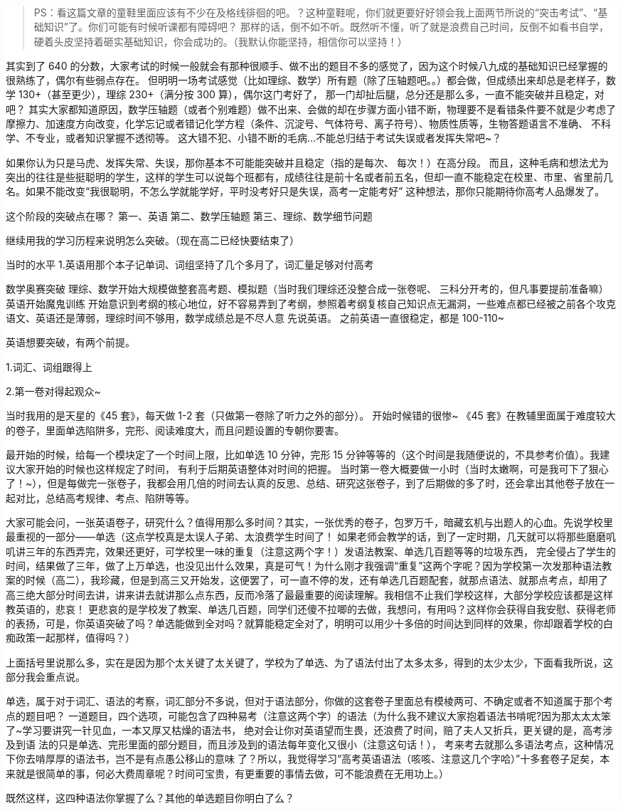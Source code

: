 > PS：看这篇文章的童鞋里面应该有不少在及格线徘徊的吧。？这种童鞋呢，你们就更要好好领会我上面两节所说的“突击考试”、“基础知识”了。你们可能有时候听课都有障碍吧？ 那样的话，倒不如不听。既然听不懂，听了就是浪费自己时间，反倒不如看书自学，硬着头皮坚持着砸实基础知识，你会成功的。（我默认你能坚持，相信你可以坚持！）

其实到了 640 的分数，大家考试的时候一般就会有那种很顺手、做不出的题目不多的感觉了，因为这个时候八九成的基础知识已经掌握的很熟练了，偶尔有些弱点存在。 但明明一场考试感觉（比如理综、数学）所有题（除了压轴题吧。。）都会做，但成绩出来却总是老样子，数学 130+（甚至更少），理综 230+（满分按 300 算），偶尔这门考好了， 那一门却扯后腿，总分还是那么多，一直不能突破并且稳定，对吧？ 其实大家都知道原因，数学压轴题（或者个别难题）做不出来、会做的却在步骤方面小错不断，物理要不是看错条件要不就是少考虑了摩擦力、加速度方向改变，化学忘记或者错记化学方程（条件、沉淀号、气体符号、离子符号）、物质性质等，生物答题语言不准确、 不科学、不专业，或者知识掌握不透彻等。 这大错不犯、小错不断的毛病…不能总归结于考试失误或者发挥失常吧~？

如果你认为只是马虎、发挥失常、失误，那你基本不可能能突破并且稳定（指的是每次、 每次！）在高分段。 而且，这种毛病和想法尤为突出的往往是些挺聪明的学生，这样的学生可以说每个班都有，成绩往往是前十名或者前五名，但却一直不能稳定在校里、市里、省里前几名。如果不能改变“我很聪明，不怎么学就能学好，平时没考好只是失误，高考一定能考好” 这种想法，那你只能期待你高考人品爆发了。

这个阶段的突破点在哪？
第一、英语
第二、数学压轴题
第三、理综、数学细节问题

继续用我的学习历程来说明怎么突破。（现在高二已经快要结束了）

当时的水平
1.英语用那个本子记单词、词组坚持了几个多月了，词汇量足够对付高考

数学奥赛突破
理综、数学开始大规模做整套高考题、模拟题（当时我们理综还没整合成一张卷呢、 三科分开考的，但凡事要提前准备嘛）
英语开始魔鬼训练
开始意识到考纲的核心地位，好不容易弄到了考纲，参照着考纲复核自己知识点无漏洞，一些难点都已经被之前各个攻克
语文、英语还是薄弱，理综时间不够用，数学成绩总是不尽人意
先说英语。
之前英语一直很稳定，都是 100-110~

英语想要突破，有两个前提。

1.词汇、词组跟得上

2.第一卷对得起观众~

当时我用的是天星的《45 套》，每天做 1-2 套（只做第一卷除了听力之外的部分）。 开始时候错的很惨~ 《45 套》在教辅里面属于难度较大的卷子，里面单选陷阱多，完形、阅读难度大，而且问题设置的专朝你要害。

最开始的时候，给每一个模块定了一个时间上限，比如单选 10 分钟，完形 15 分钟等等的（这个时间是我随便说的，不具参考价值）。我建议大家开始的时候也这样规定了时间， 有利于后期英语整体对时间的把握。
当时第一卷大概要做一小时（当时太嫩啊，可是我可下了狠心了！~），但是每做完一张卷子，我都会用几倍的时间去认真的反思、总结、研究这张卷子，到了后期做的多了时，还会拿出其他卷子放在一起对比，总结高考规律、考点、陷阱等等。

大家可能会问，一张英语卷子，研究什么？值得用那么多时间？其实，一张优秀的卷子，包罗万千，暗藏玄机与出题人的心血。先说学校里最重视的一部分——单选（这点学校真是太误人子弟、太浪费学生时间了！ 如果老师会教学的话，到了一定时期，几天就可以将那些磨磨叽叽讲三年的东西弄完，效果还更好，可学校里一味的重复（注意这两个字！）发语法教案、单选几百题等等的垃圾东西， 完全侵占了学生的时间，结果做了三年，做了上万单选，也没见出什么效果，真是可气！为什么刚才我强调“重复”这两个字呢？因为学校第一次发那种语法教案的时候（高二），我珍藏，但是到高三又开始发，这便罢了，可一直不停的发，还有单选几百题配套，就那点语法、就那点考点，却用了高三绝大部分时间去讲，讲来讲去就讲那么点东西，反而冷落了最最重要的阅读理解。我相信不止我们学校这样，大部分学校应该都是这样教英语的，悲哀！ 更悲哀的是学校发了教案、单选几百题，同学们还傻不拉唧的去做，我想问，有用吗？这样你会获得自我安慰、获得老师的表扬，可是，你英语突破了吗？单选能做到全对吗？就算能稳定全对了，明明可以用少十多倍的时间达到同样的效果，你却跟着学校的白痴政策一起那样，值得吗？）

上面括号里说那么多，实在是因为那个太关键了太关键了，学校为了单选、为了语法付出了太多太多，得到的太少太少，下面看我所说，这部分我会重点说。

单选，属于对于词汇、语法的考察，词汇部分不多说，但对于语法部分，你做的这套卷子里面总有模棱两可、不确定或者不知道属于那个考点的题目吧？ 一道题目，四个选项，可能包含了四种易考（注意这两个字）的语法（为什么我不建议大家抱着语法书啃呢?因为那太太太笨了~学习要讲究一针见血，一本又厚又枯燥的语法书， 绝对会让你对英语望而生畏，还浪费了时间，赔了夫人又折兵，更关键的是，高考涉及到语 法的只是单选、完形里面的部分题目，而且涉及到的语法每年变化又很小（注意这句话！）， 考来考去就那么多语法考点，这种情况下你去啃厚厚的语法书，岂不是有点愚公移山的意味 了？所以，我觉得学习“高考英语语法（咳咳、注意这几个字哈）”十多套卷子足矣，本来就是很简单的事，何必大费周章呢？时间可宝贵，有更重要的事情去做，可不能浪费在无用功上。）

既然这样，这四种语法你掌握了么？其他的单选题目你明白了么？
